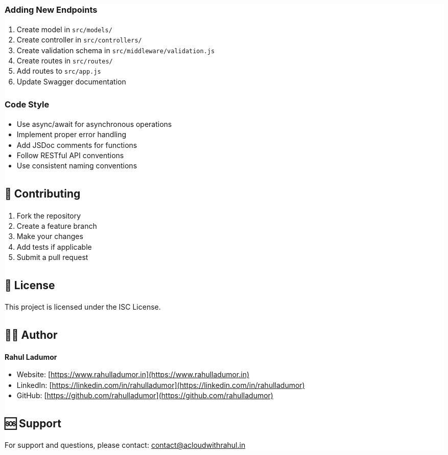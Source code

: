 ### Adding New Endpoints

1. Create model in `src/models/`
2. Create controller in `src/controllers/`
3. Create validation schema in `src/middleware/validation.js`
4. Create routes in `src/routes/`
5. Add routes to `src/app.js`
6. Update Swagger documentation

### Code Style

- Use async/await for asynchronous operations
- Implement proper error handling
- Add JSDoc comments for functions
- Follow RESTful API conventions
- Use consistent naming conventions

## 🤝 Contributing

1. Fork the repository
2. Create a feature branch
3. Make your changes
4. Add tests if applicable
5. Submit a pull request

## 📄 License

This project is licensed under the ISC License.

## 👨‍💻 Author

**Rahul Ladumor**

- Website: [https://www.rahulladumor.in](https://www.rahulladumor.in)
- LinkedIn: [https://linkedin.com/in/rahulladumor](https://linkedin.com/in/rahulladumor)
- GitHub: [https://github.com/rahulladumor](https://github.com/rahulladumor)

## 🆘 Support

For support and questions, please contact: contact@acloudwithrahul.in
